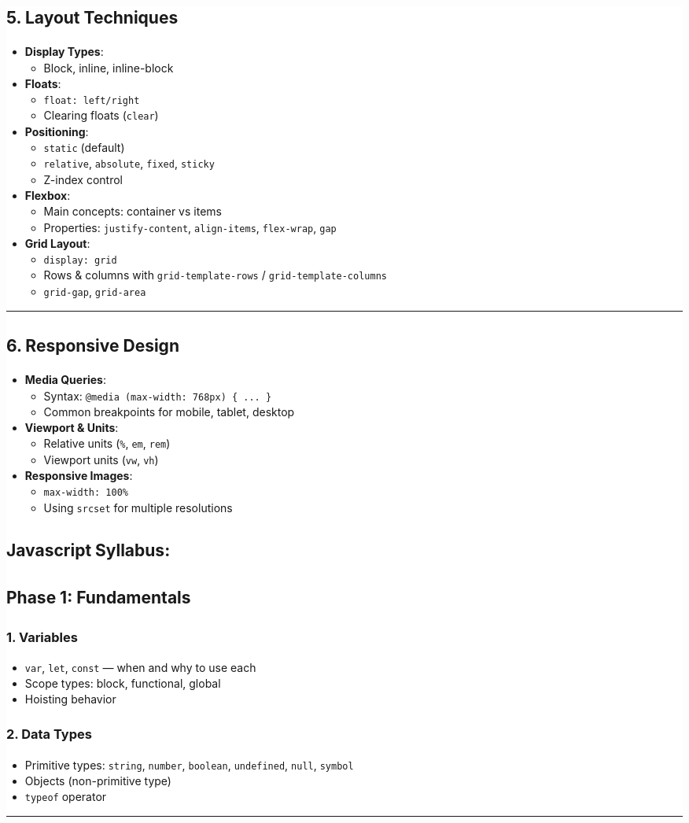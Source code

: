 
## **5. Layout Techniques**

- **Display Types**:
    - Block, inline, inline-block
- **Floats**:
    - `float: left/right`
    - Clearing floats (`clear`)
- **Positioning**:
    - `static` (default)
    - `relative`, `absolute`, `fixed`, `sticky`
    - Z-index control
- **Flexbox**:
    - Main concepts: container vs items
    - Properties: `justify-content`, `align-items`, `flex-wrap`, `gap`
- **Grid Layout**:
    - `display: grid`
    - Rows & columns with `grid-template-rows` / `grid-template-columns`
    - `grid-gap`, `grid-area`

---

## **6. Responsive Design**

- **Media Queries**:
    - Syntax: `@media (max-width: 768px) { ... }`
    - Common breakpoints for mobile, tablet, desktop
- **Viewport & Units**:
    - Relative units (`%`, `em`, `rem`)
    - Viewport units (`vw`, `vh`)
- **Responsive Images**:
    - `max-width: 100%`
    - Using `srcset` for multiple resolutions

## **Javascript Syllabus:**

## **Phase 1: Fundamentals**

### **1. Variables**

- `var`, `let`, `const` — when and why to use each
- Scope types: block, functional, global
- Hoisting behavior

### **2. Data Types**

- Primitive types: `string`, `number`, `boolean`, `undefined`, `null`, `symbol`
- Objects (non-primitive type)
- `typeof` operator

---